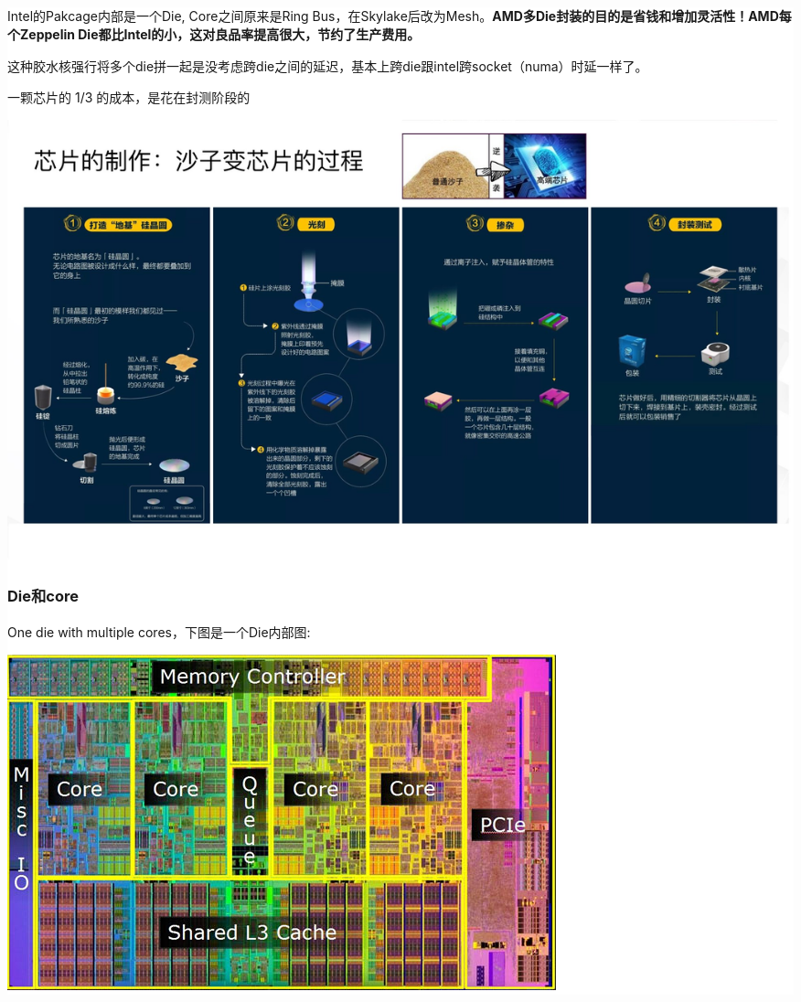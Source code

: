 Intel的Pakcage内部是一个Die, Core之间原来是Ring Bus，在Skylake后改为Mesh。**AMD多Die封装的目的是省钱和增加灵活性！AMD每个Zeppelin Die都比Intel的小，这对良品率提高很大，节约了生产费用。**

这种胶水核强行将多个die拼一起是没考虑跨die之间的延迟，基本上跨die跟intel跨socket（numa）时延一样了。

一颗芯片的 1/3 的成本，是花在封测阶段的

![img](/images/951413iMgBlog/738303bb-e157-47d2-a085-6daac98f04ec.jpeg)

### Die和core

One die with multiple cores，下图是一个Die内部图:

![enter image description here](/images/951413iMgBlog/xCqqv.jpg)
